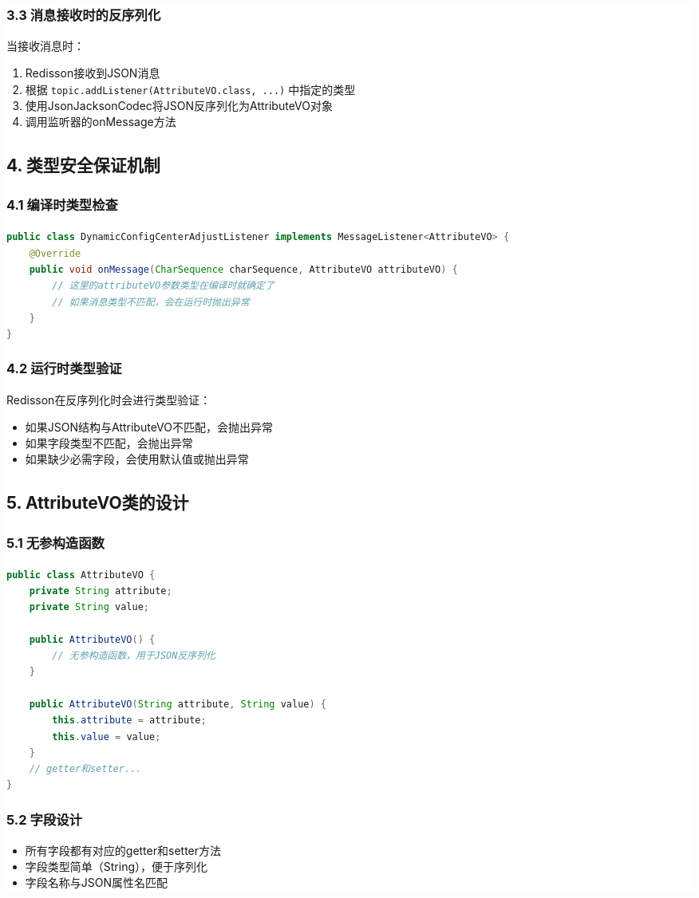 ### 3.3 消息接收时的反序列化

当接收消息时：
1. Redisson接收到JSON消息
2. 根据 `topic.addListener(AttributeVO.class, ...)` 中指定的类型
3. 使用JsonJacksonCodec将JSON反序列化为AttributeVO对象
4. 调用监听器的onMessage方法

## 4. 类型安全保证机制

### 4.1 编译时类型检查
```java
public class DynamicConfigCenterAdjustListener implements MessageListener<AttributeVO> {
    @Override
    public void onMessage(CharSequence charSequence, AttributeVO attributeVO) {
        // 这里的attributeVO参数类型在编译时就确定了
        // 如果消息类型不匹配，会在运行时抛出异常
    }
}
```

### 4.2 运行时类型验证
Redisson在反序列化时会进行类型验证：
- 如果JSON结构与AttributeVO不匹配，会抛出异常
- 如果字段类型不匹配，会抛出异常
- 如果缺少必需字段，会使用默认值或抛出异常

## 5. AttributeVO类的设计

### 5.1 无参构造函数
```java
public class AttributeVO {
    private String attribute;
    private String value;

    public AttributeVO() {
        // 无参构造函数，用于JSON反序列化
    }

    public AttributeVO(String attribute, String value) {
        this.attribute = attribute;
        this.value = value;
    }
    // getter和setter...
}
```

### 5.2 字段设计
- 所有字段都有对应的getter和setter方法
- 字段类型简单（String），便于序列化
- 字段名称与JSON属性名匹配
